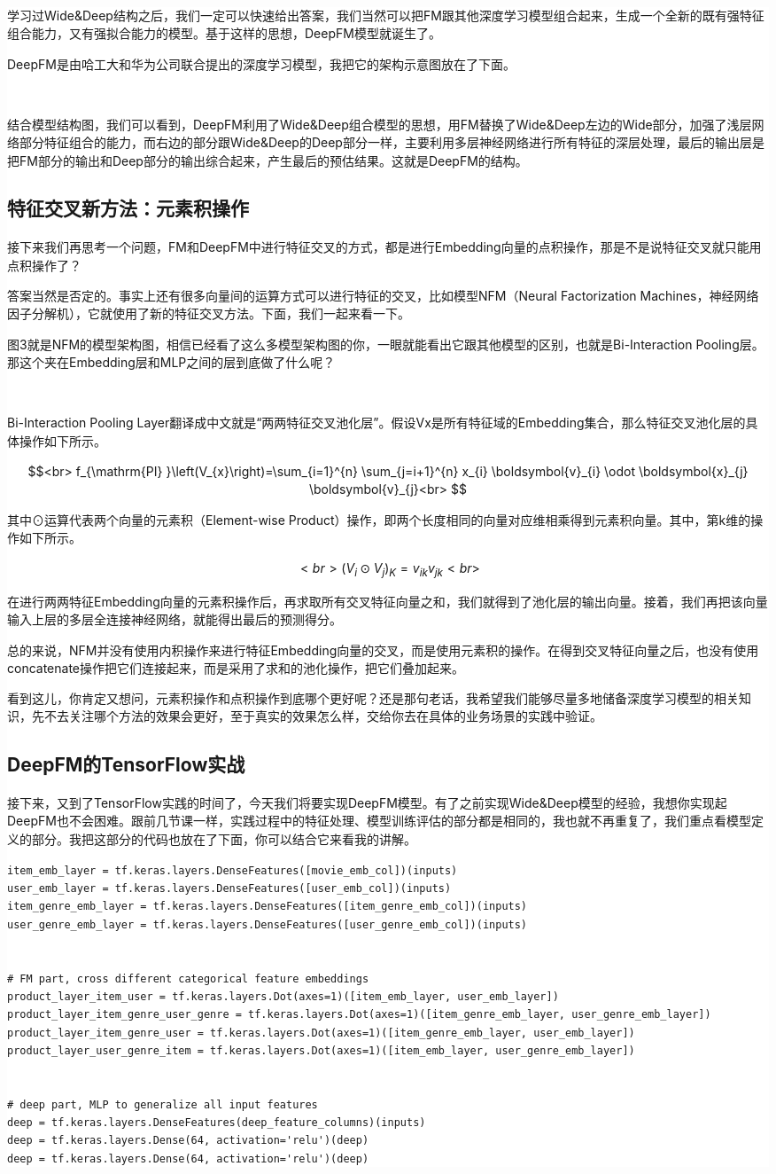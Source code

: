 学习过Wide&amp;Deep结构之后，我们一定可以快速给出答案，我们当然可以把FM跟其他深度学习模型组合起来，生成一个全新的既有强特征组合能力，又有强拟合能力的模型。基于这样的思想，DeepFM模型就诞生了。

DeepFM是由哈工大和华为公司联合提出的深度学习模型，我把它的架构示意图放在了下面。

<img src="https://static001.geekbang.org/resource/image/d0/19/d0df6ed3958byyd9529efceebba64419.png" alt="" title="图2 DeepFM模型架构图 [br]（出自论文 DeepFM: A Factorization-Machine based Neural Network for CTR Prediction）">

结合模型结构图，我们可以看到，DeepFM利用了Wide&amp;Deep组合模型的思想，用FM替换了Wide&amp;Deep左边的Wide部分，加强了浅层网络部分特征组合的能力，而右边的部分跟Wide&amp;Deep的Deep部分一样，主要利用多层神经网络进行所有特征的深层处理，最后的输出层是把FM部分的输出和Deep部分的输出综合起来，产生最后的预估结果。这就是DeepFM的结构。

## 特征交叉新方法：元素积操作

接下来我们再思考一个问题，FM和DeepFM中进行特征交叉的方式，都是进行Embedding向量的点积操作，那是不是说特征交叉就只能用点积操作了？

答案当然是否定的。事实上还有很多向量间的运算方式可以进行特征的交叉，比如模型NFM（Neural Factorization Machines，神经网络因子分解机），它就使用了新的特征交叉方法。下面，我们一起来看一下。

图3就是NFM的模型架构图，相信已经看了这么多模型架构图的你，一眼就能看出它跟其他模型的区别，也就是Bi-Interaction Pooling层。那这个夹在Embedding层和MLP之间的层到底做了什么呢？

<img src="https://static001.geekbang.org/resource/image/a2/0c/a2c0f6751f64f50e3c628bf86cd9b00c.jpg" alt="" title="图3 NFM的模型架构图 [br]（出自论文Neural Factorization Machines for Sparse Predictive Analytics）">

Bi-Interaction Pooling Layer翻译成中文就是“两两特征交叉池化层”。假设Vx是所有特征域的Embedding集合，那么特征交叉池化层的具体操作如下所示。

$$<br>
f_{\mathrm{PI} }\left(V_{x}\right)=\sum_{i=1}^{n} \sum_{j=i+1}^{n} x_{i} \boldsymbol{v}_{i} \odot \boldsymbol{x}_{j} \boldsymbol{v}_{j}<br>
$$

其中$\odot$运算代表两个向量的元素积（Element-wise Product）操作，即两个长度相同的向量对应维相乘得到元素积向量。其中，第k维的操作如下所示。

$$<br>
\left(V_{i} \odot V_{j}\right)_{K}=v_{i k} v_{j k}<br>
$$

在进行两两特征Embedding向量的元素积操作后，再求取所有交叉特征向量之和，我们就得到了池化层的输出向量。接着，我们再把该向量输入上层的多层全连接神经网络，就能得出最后的预测得分。

总的来说，NFM并没有使用内积操作来进行特征Embedding向量的交叉，而是使用元素积的操作。在得到交叉特征向量之后，也没有使用concatenate操作把它们连接起来，而是采用了求和的池化操作，把它们叠加起来。

看到这儿，你肯定又想问，元素积操作和点积操作到底哪个更好呢？还是那句老话，我希望我们能够尽量多地储备深度学习模型的相关知识，先不去关注哪个方法的效果会更好，至于真实的效果怎么样，交给你去在具体的业务场景的实践中验证。

## DeepFM的TensorFlow实战

接下来，又到了TensorFlow实践的时间了，今天我们将要实现DeepFM模型。有了之前实现Wide&amp;Deep模型的经验，我想你实现起DeepFM也不会困难。跟前几节课一样，实践过程中的特征处理、模型训练评估的部分都是相同的，我也就不再重复了，我们重点看模型定义的部分。我把这部分的代码也放在了下面，你可以结合它来看我的讲解。

```
item_emb_layer = tf.keras.layers.DenseFeatures([movie_emb_col])(inputs)
user_emb_layer = tf.keras.layers.DenseFeatures([user_emb_col])(inputs)
item_genre_emb_layer = tf.keras.layers.DenseFeatures([item_genre_emb_col])(inputs)
user_genre_emb_layer = tf.keras.layers.DenseFeatures([user_genre_emb_col])(inputs)


# FM part, cross different categorical feature embeddings
product_layer_item_user = tf.keras.layers.Dot(axes=1)([item_emb_layer, user_emb_layer])
product_layer_item_genre_user_genre = tf.keras.layers.Dot(axes=1)([item_genre_emb_layer, user_genre_emb_layer])
product_layer_item_genre_user = tf.keras.layers.Dot(axes=1)([item_genre_emb_layer, user_emb_layer])
product_layer_user_genre_item = tf.keras.layers.Dot(axes=1)([item_emb_layer, user_genre_emb_layer])


# deep part, MLP to generalize all input features
deep = tf.keras.layers.DenseFeatures(deep_feature_columns)(inputs)
deep = tf.keras.layers.Dense(64, activation='relu')(deep)
deep = tf.keras.layers.Dense(64, activation='relu')(deep)

```